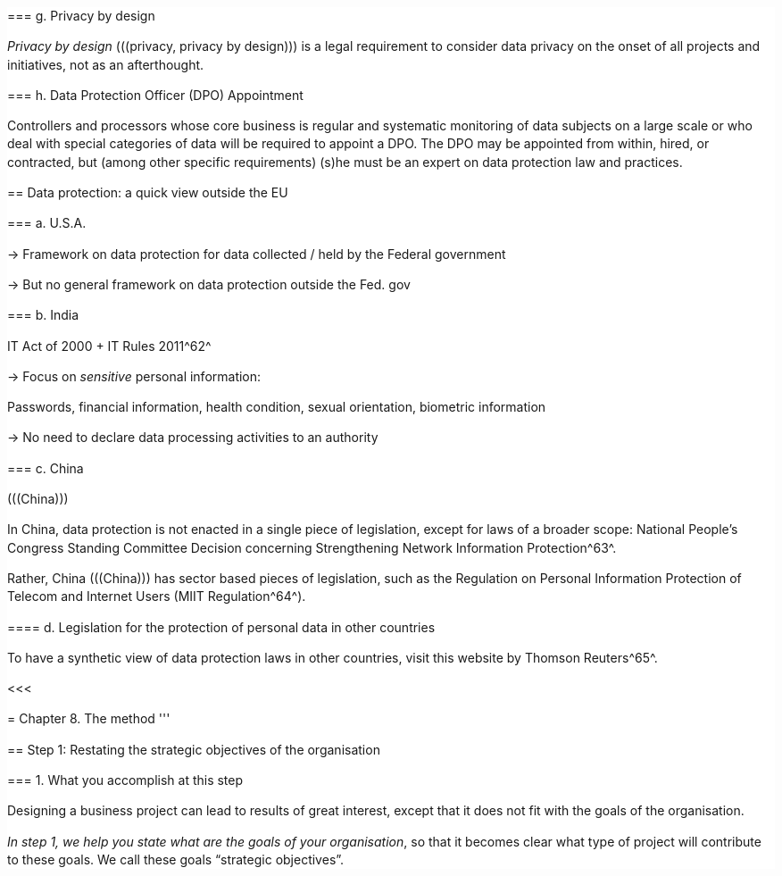 === g. Privacy by design

*Privacy by design* (((privacy, privacy by design))) is a legal requirement to consider data privacy on the onset of all projects and initiatives, not as an afterthought.


=== h. Data Protection Officer (DPO) Appointment

Controllers and processors whose core business is regular and systematic monitoring of data
subjects on a large scale or who deal with special categories of data will be required to appoint a DPO. The DPO may be appointed from within, hired, or contracted, but (among other specific requirements) (s)he must be an expert on data protection law and practices.

== Data protection: a quick view outside the EU


=== a. U.S.A.

-> Framework on data protection for data collected / held by the Federal government

-> But no general framework on data protection outside the Fed. gov

=== b. India

IT Act of 2000 + IT Rules 2011^62^

-> Focus on *sensitive* personal information:

Passwords, financial information, health condition, sexual orientation, biometric information

-> No need to declare data processing activities to an authority

=== c. China

(((China)))

In China, data protection is not enacted in a single piece of legislation, except for laws of a broader scope: National People’s Congress Standing Committee Decision concerning Strengthening Network Information Protection^63^.

Rather, China (((China))) has sector based pieces of legislation, such as the Regulation on Personal Information Protection of Telecom and Internet Users (MIIT Regulation^64^).

==== d. Legislation for the protection of personal data in other countries

To have a synthetic view of data protection laws in other countries, visit this website by Thomson Reuters^65^.

<<<

= Chapter 8. The method
'''

== Step 1: Restating the strategic objectives of the organisation

=== 1. What you accomplish at this step

Designing a business project can lead to results of great interest, except that it does not fit with the goals of the organisation.

*In step 1, we help you state what are the goals of your organisation*, so that it becomes clear what type of project will contribute to these goals. We call these goals “strategic objectives”.
